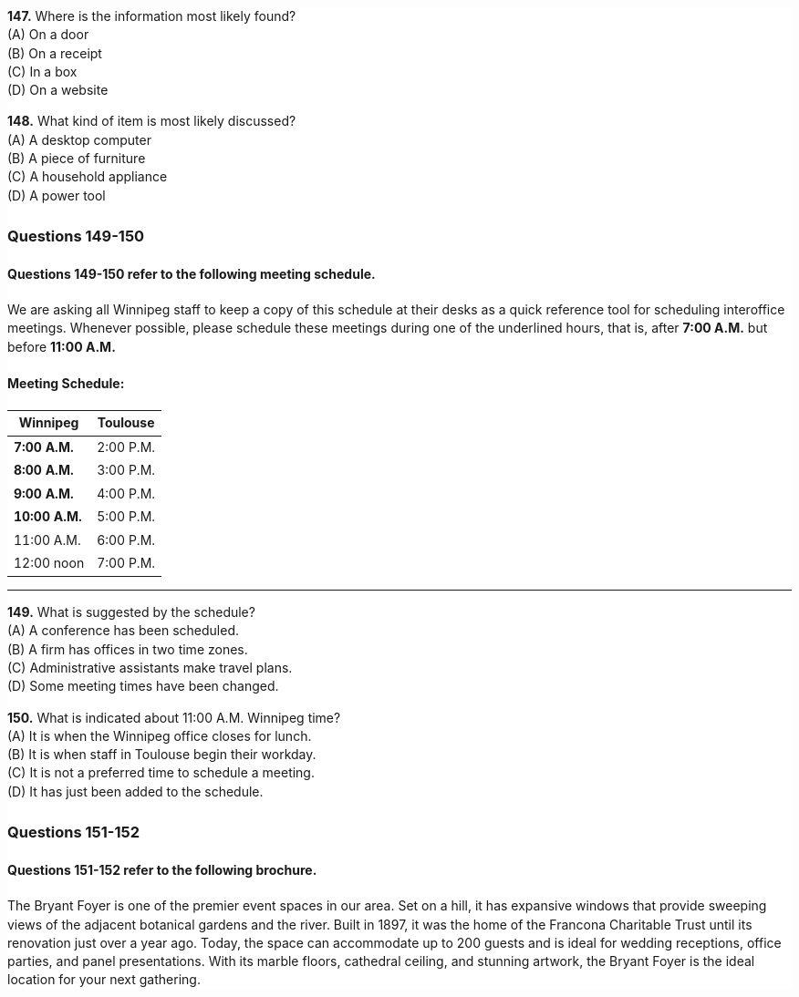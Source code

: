 
**147.** Where is the information most likely found?  
(A) On a door  
(B) On a receipt  
(C) In a box  
(D) On a website  

**148.** What kind of item is most likely discussed?  
(A) A desktop computer  
(B) A piece of furniture  
(C) A household appliance  
(D) A power tool  

### Questions 149-150 
#### Questions 149-150 refer to the following meeting schedule.

We are asking all Winnipeg staff to keep a copy of this schedule at their desks as a quick reference tool for scheduling interoffice meetings. Whenever possible, please schedule these meetings during one of the underlined hours, that is, after **7:00 A.M.** but before **11:00 A.M.**  

#### **Meeting Schedule:**
| **Winnipeg**  | **Toulouse**  |
|--------------|--------------|
| **7:00 A.M.**  | 2:00 P.M.  |
| **8:00 A.M.**  | 3:00 P.M.  |
| **9:00 A.M.**  | 4:00 P.M.  |
| **10:00 A.M.**  | 5:00 P.M.  |
| 11:00 A.M.  | 6:00 P.M.  |
| 12:00 noon  | 7:00 P.M.  |

---

**149.** What is suggested by the schedule?  
(A) A conference has been scheduled.  
(B) A firm has offices in two time zones.  
(C) Administrative assistants make travel plans.  
(D) Some meeting times have been changed.  

**150.** What is indicated about 11:00 A.M. Winnipeg time?  
(A) It is when the Winnipeg office closes for lunch.  
(B) It is when staff in Toulouse begin their workday.  
(C) It is not a preferred time to schedule a meeting.  
(D) It has just been added to the schedule.  

### Questions 151-152 
#### Questions 151-152 refer to the following brochure.

The Bryant Foyer is one of the premier event spaces in our area. Set on a hill, it has expansive windows that provide sweeping views of the adjacent botanical gardens and the river. Built in 1897, it was the home of the Francona Charitable Trust until its renovation just over a year ago. Today, the space can accommodate up to 200 guests and is ideal for wedding receptions, office parties, and panel presentations. With its marble floors, cathedral ceiling, and stunning artwork, the Bryant Foyer is the ideal location for your next gathering.  
